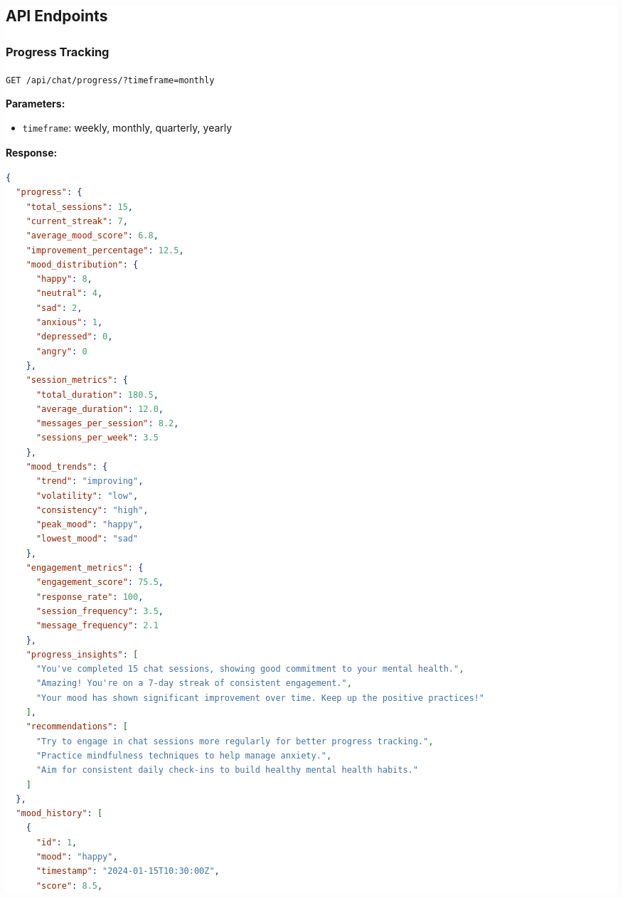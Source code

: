## API Endpoints

### Progress Tracking

```
GET /api/chat/progress/?timeframe=monthly
```

**Parameters:**

- `timeframe`: weekly, monthly, quarterly, yearly

**Response:**

```json
{
  "progress": {
    "total_sessions": 15,
    "current_streak": 7,
    "average_mood_score": 6.8,
    "improvement_percentage": 12.5,
    "mood_distribution": {
      "happy": 8,
      "neutral": 4,
      "sad": 2,
      "anxious": 1,
      "depressed": 0,
      "angry": 0
    },
    "session_metrics": {
      "total_duration": 180.5,
      "average_duration": 12.0,
      "messages_per_session": 8.2,
      "sessions_per_week": 3.5
    },
    "mood_trends": {
      "trend": "improving",
      "volatility": "low",
      "consistency": "high",
      "peak_mood": "happy",
      "lowest_mood": "sad"
    },
    "engagement_metrics": {
      "engagement_score": 75.5,
      "response_rate": 100,
      "session_frequency": 3.5,
      "message_frequency": 2.1
    },
    "progress_insights": [
      "You've completed 15 chat sessions, showing good commitment to your mental health.",
      "Amazing! You're on a 7-day streak of consistent engagement.",
      "Your mood has shown significant improvement over time. Keep up the positive practices!"
    ],
    "recommendations": [
      "Try to engage in chat sessions more regularly for better progress tracking.",
      "Practice mindfulness techniques to help manage anxiety.",
      "Aim for consistent daily check-ins to build healthy mental health habits."
    ]
  },
  "mood_history": [
    {
      "id": 1,
      "mood": "happy",
      "timestamp": "2024-01-15T10:30:00Z",
      "score": 8.5,
```